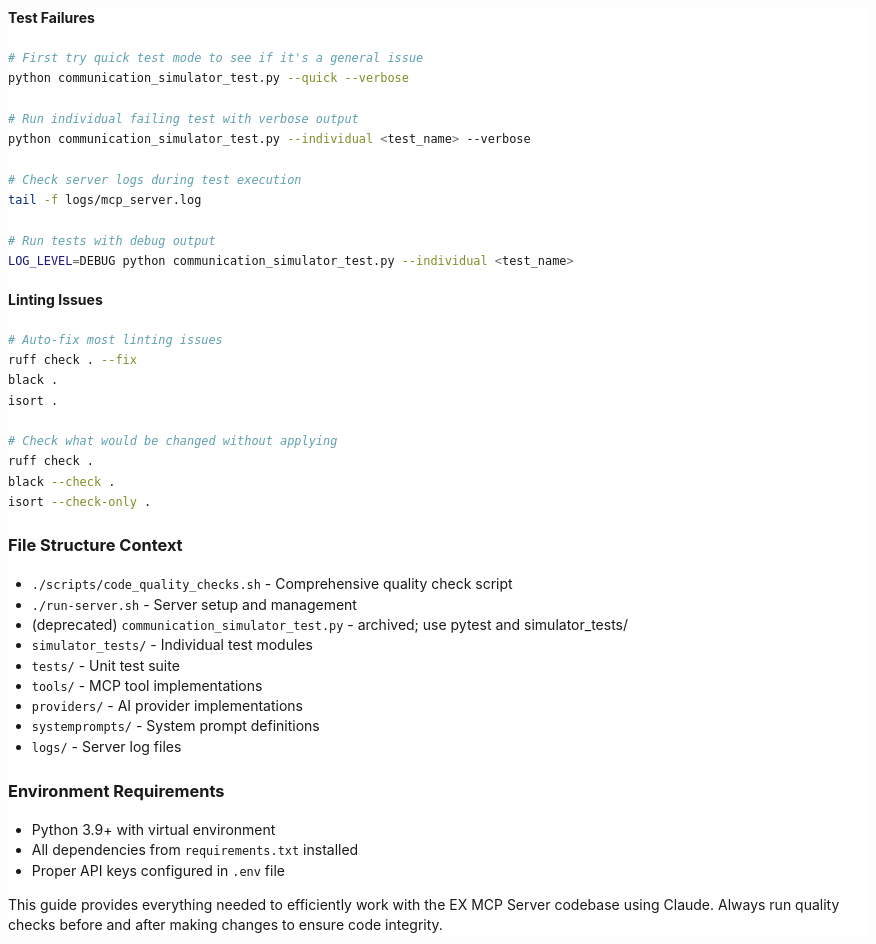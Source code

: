 #### Test Failures
```bash
# First try quick test mode to see if it's a general issue
python communication_simulator_test.py --quick --verbose

# Run individual failing test with verbose output
python communication_simulator_test.py --individual <test_name> --verbose

# Check server logs during test execution
tail -f logs/mcp_server.log

# Run tests with debug output
LOG_LEVEL=DEBUG python communication_simulator_test.py --individual <test_name>
```

#### Linting Issues
```bash
# Auto-fix most linting issues
ruff check . --fix
black .
isort .

# Check what would be changed without applying
ruff check .
black --check .
isort --check-only .
```

### File Structure Context

- `./scripts/code_quality_checks.sh` - Comprehensive quality check script
- `./run-server.sh` - Server setup and management
- (deprecated) `communication_simulator_test.py` - archived; use pytest and simulator_tests/
- `simulator_tests/` - Individual test modules
- `tests/` - Unit test suite
- `tools/` - MCP tool implementations
- `providers/` - AI provider implementations
- `systemprompts/` - System prompt definitions
- `logs/` - Server log files

### Environment Requirements

- Python 3.9+ with virtual environment
- All dependencies from `requirements.txt` installed
- Proper API keys configured in `.env` file

This guide provides everything needed to efficiently work with the EX MCP Server codebase using Claude. Always run quality checks before and after making changes to ensure code integrity.